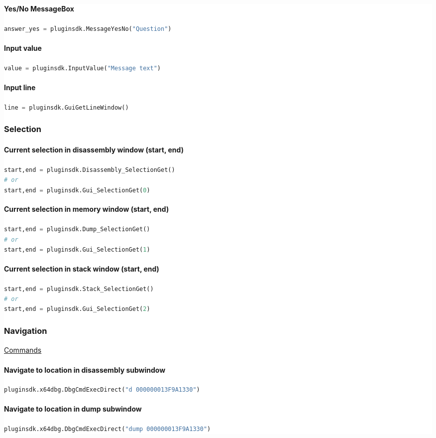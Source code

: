 #### Yes/No MessageBox

```python
answer_yes = pluginsdk.MessageYesNo("Question")
```

#### Input value

```python
value = pluginsdk.InputValue("Message text")
```

#### Input line

```python
line = pluginsdk.GuiGetLineWindow()
```

### Selection

#### Current selection in disassembly window (start, end)

```python
start,end = pluginsdk.Disassembly_SelectionGet()
# or
start,end = pluginsdk.Gui_SelectionGet(0)
```

#### Current selection in memory window (start, end)

```python
start,end = pluginsdk.Dump_SelectionGet()
# or
start,end = pluginsdk.Gui_SelectionGet(1)
```

#### Current selection in stack window (start, end)

```python
start,end = pluginsdk.Stack_SelectionGet()
# or
start,end = pluginsdk.Gui_SelectionGet(2)
```

### Navigation

[Commands](https://help.x64dbg.com/en/latest/commands/gui/index.html)

#### Navigate to location in disassembly subwindow

```python
pluginsdk.x64dbg.DbgCmdExecDirect("d 000000013F9A1330")
```

#### Navigate to location in dump subwindow

```python
pluginsdk.x64dbg.DbgCmdExecDirect("dump 000000013F9A1330")
```
